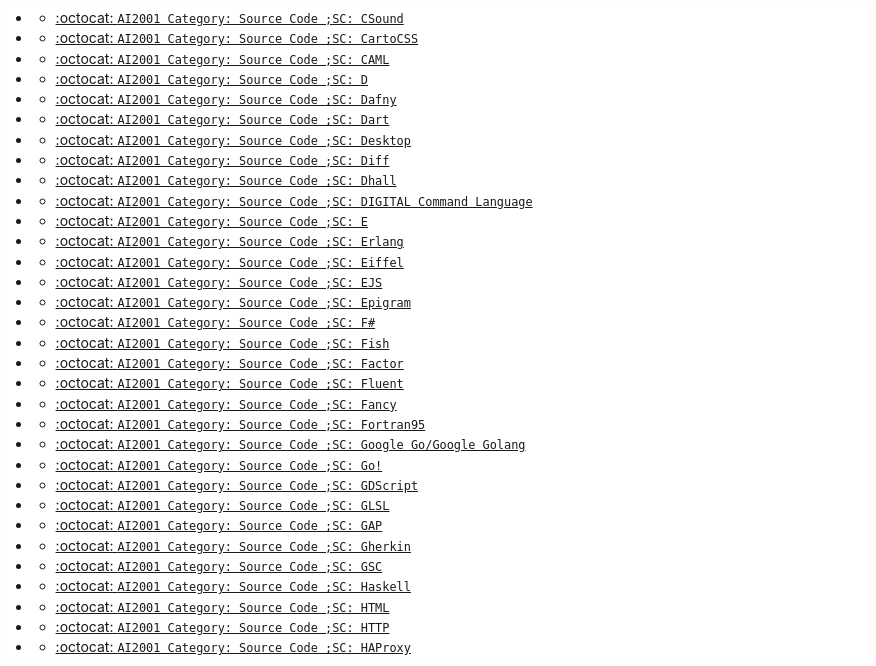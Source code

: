 - - [:octocat: `AI2001 Category: Source Code ;SC: CSound`](https://github.com/seanpm2001/AI2001_Category-Source_Code-SC-CSound/)
- - [:octocat: `AI2001 Category: Source Code ;SC: CartoCSS`](https://github.com/seanpm2001/AI2001_Category-Source_Code-SC-CartoCSS/)
- - [:octocat: `AI2001 Category: Source Code ;SC: CAML`](https://github.com/seanpm2001/AI2001_Category-Source_Code-SC-CAML/)
- - [:octocat: `AI2001 Category: Source Code ;SC: D`](https://github.com/seanpm2001/AI2001_Category-Source_Code-SC-D/)
- - [:octocat: `AI2001 Category: Source Code ;SC: Dafny`](https://github.com/seanpm2001/AI2001_Category-Source_Code-SC-Dafny/)
- - [:octocat: `AI2001 Category: Source Code ;SC: Dart`](https://github.com/seanpm2001/AI2001_Category-Source_Code-SC-Dart/)
- - [:octocat: `AI2001 Category: Source Code ;SC: Desktop`](https://github.com/seanpm2001/AI2001_Category-Source_Code-SC-Desktop/)
- - [:octocat: `AI2001 Category: Source Code ;SC: Diff`](https://github.com/seanpm2001/AI2001_Category-Source_Code-SC-Diff/)
- - [:octocat: `AI2001 Category: Source Code ;SC: Dhall`](https://github.com/seanpm2001/AI2001_Category-Source_Code-SC-Dhall/)
- - [:octocat: `AI2001 Category: Source Code ;SC: DIGITAL Command Language`](https://github.com/seanpm2001/AI2001_Category-Source_Code-SC-DIGITAL-Command-Language/)
- - [:octocat: `AI2001 Category: Source Code ;SC: E`](https://github.com/seanpm2001/AI2001_Category-Source_Code-SC-E/)
- - [:octocat: `AI2001 Category: Source Code ;SC: Erlang`](https://github.com/seanpm2001/AI2001_Category-Source_Code-SC-Erlang/)
- - [:octocat: `AI2001 Category: Source Code ;SC: Eiffel`](https://github.com/seanpm2001/AI2001_Category-Source_Code-SC-Eiffel/)
- - [:octocat: `AI2001 Category: Source Code ;SC: EJS`](https://github.com/seanpm2001/AI2001_Category-Source_Code-SC-EJS/)
- - [:octocat: `AI2001 Category: Source Code ;SC: Epigram`](https://github.com/seanpm2001/AI2001_Category-Source_Code-SC-Epigram/)
- - [:octocat: `AI2001 Category: Source Code ;SC: F#`](https://github.com/seanpm2001/AI2001_Category-Source_Code-SC-F-Sharp/)
- - [:octocat: `AI2001 Category: Source Code ;SC: Fish`](https://github.com/seanpm2001/AI2001_Category-Source_Code-SC-Fish/)
- - [:octocat: `AI2001 Category: Source Code ;SC: Factor`](https://github.com/seanpm2001/AI2001_Category-Source_Code-SC-Factor/)
- - [:octocat: `AI2001 Category: Source Code ;SC: Fluent`](https://github.com/seanpm2001/AI2001_Category-Source_Code-SC-Fluent/)
- - [:octocat: `AI2001 Category: Source Code ;SC: Fancy`](https://github.com/seanpm2001/AI2001_Category-Source_Code-SC-Fancy/)
- - [:octocat: `AI2001 Category: Source Code ;SC: Fortran95`](https://github.com/seanpm2001/AI2001_Category-Source_Code-SC-Fortran95/)
- - [:octocat: `AI2001 Category: Source Code ;SC: Google Go/Google Golang`](https://github.com/seanpm2001/AI2001_Category-Source_Code-SC-Go-/)
- - [:octocat: `AI2001 Category: Source Code ;SC: Go!`](https://github.com/seanpm2001/AI2001_Category-Source_Code-SC-Go-/)
- - [:octocat: `AI2001 Category: Source Code ;SC: GDScript`](https://github.com/seanpm2001/AI2001_Category-Source_Code-SC-GDScript/)
- - [:octocat: `AI2001 Category: Source Code ;SC: GLSL`](https://github.com/seanpm2001/AI2001_Category-Source_Code-SC-GLSL/)
- - [:octocat: `AI2001 Category: Source Code ;SC: GAP`](https://github.com/seanpm2001/AI2001_Category-Source_Code-SC-GAP/)
- - [:octocat: `AI2001 Category: Source Code ;SC: Gherkin`](https://github.com/seanpm2001/AI2001_Category-Source_Code-SC-Gherkin/)
- - [:octocat: `AI2001 Category: Source Code ;SC: GSC`](https://github.com/seanpm2001/AI2001_Category-Source_Code-SC-GSC/)
- - [:octocat: `AI2001 Category: Source Code ;SC: Haskell`](https://github.com/seanpm2001/AI2001_Category-Source_Code-SC-Haskell/)
- - [:octocat: `AI2001 Category: Source Code ;SC: HTML`](https://github.com/seanpm2001/AI2001_Category-Source_Code-SC-HTML/)
- - [:octocat: `AI2001 Category: Source Code ;SC: HTTP`](https://github.com/seanpm2001/AI2001_Category-Source_Code-SC-HTTP/)
- - [:octocat: `AI2001 Category: Source Code ;SC: HAProxy`](https://github.com/seanpm2001/AI2001_Category-Source_Code-SC-HaProxy/)